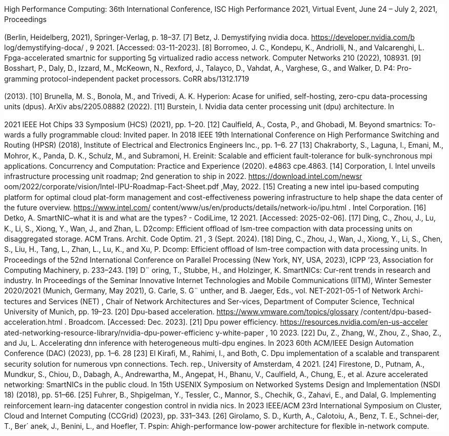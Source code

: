 High Performance Computing: 36th International Conference, ISC High Performance 2021, Virtual Event, June 24 – July 2, 2021, Proceedings 

(Berlin, Heidelberg, 2021), Springer-Verlag, p. 18–37. [7] Betz, J. Demystifying nvidia doca. https://developer.nvidia.com/b log/demystifying-doca/ , 9 2021. [Accessed: 03-11-2023]. [8] Borromeo, J. C., Kondepu, K., Andriolli, N., and Valcarenghi, L. Fpga-accelerated smartnic for supporting 5g virtualized radio access network. Computer Networks 210 (2022), 108931. [9] Bosshart, P., Daly, D., Izzard, M., McKeown, N., Rexford, J., Talayco, D., Vahdat, A., Varghese, G., and Walker, D. P4: Pro-gramming protocol-independent packet processors. CoRR abs/1312.1719 

(2013). [10] Brunella, M. S., Bonola, M., and Trivedi, A. K. Hyperion: Acase for unified, self-hosting, zero-cpu data-processing units (dpus). ArXiv abs/2205.08882 (2022). [11] Burstein, I. Nvidia data center processing unit (dpu) architecture. In 

2021 IEEE Hot Chips 33 Symposium (HCS) (2021), pp. 1–20. [12] Caulfield, A., Costa, P., and Ghobadi, M. Beyond smartnics: To-wards a fully programmable cloud: Invited paper. In 2018 IEEE 19th International Conference on High Performance Switching and Routing (HPSR) (2018), Institute of Electrical and Electronics Engineers Inc., pp. 1–6. 27 [13] Chakraborty, S., Laguna, I., Emani, M., Mohror, K., Panda, D. K., Schulz, M., and Subramoni, H. Ereinit: Scalable and efficient fault-tolerance for bulk-synchronous mpi applications. Concurrency and Computation: Practice and Experience (2020). e4863 cpe.4863. [14] Corporation, I. Intel unveils infrastructure processing unit roadmap; 2nd generation to ship in 2022. https://download.intel.com/newsr oom/2022/corporate/vision/Intel-IPU-Roadmap-Fact-Sheet.pdf ,May, 2022. [15] Creating a new intel ipu-based computing platform for optimal cloud plat-form management and cost-effectiveness powering infrastructure to help shape the data center of the future overview. https://www.intel.com/ content/www/us/en/products/details/network-io/ipu.html . Intel Corporation. [16] Detko, A. SmartNIC–what it is and what are the types? - CodiLime, 12 2021. [Accessed: 2025-02-06]. [17] Ding, C., Zhou, J., Lu, K., Li, S., Xiong, Y., Wan, J., and Zhan, L. D2comp: Efficient offload of lsm-tree compaction with data processing units on disaggregated storage. ACM Trans. Archit. Code Optim. 21 , 3 (Sept. 2024). [18] Ding, C., Zhou, J., Wan, J., Xiong, Y., Li, S., Chen, S., Liu, H., Tang, L., Zhan, L., Lu, K., and Xu, P. Dcomp: Efficient offload of lsm-tree compaction with data processing units. In Proceedings of the 52nd International Conference on Parallel Processing (New York, NY, USA, 2023), ICPP ’23, Association for Computing Machinery, p. 233–243. [19] D¨ oring, T., Stubbe, H., and Holzinger, K. SmartNICs: Cur-rent trends in research and industry. In Proceedings of the Seminar Innovative Internet Technologies and Mobile Communications (IITM), Winter Semester 2020/2021 (Munich, Germany, May 2021), G. Carle, S. G¨ unther, and B. Jaeger, Eds., vol. NET-2021-05-1 of Network Archi-tectures and Services (NET) , Chair of Network Architectures and Ser-vices, Department of Computer Science, Technical University of Munich, pp. 19–23. [20] Dpu-based acceleration. https://www.vmware.com/topics/glossary /content/dpu-based-acceleration.html . Broadcom. [Accessed: Dec. 2023]. [21] Dpu power efficiency. https://resources.nvidia.com/en-us-acceler ated-networking-resource-library/nvidia-dpu-power-efficienc y-white-paper , 10 2023. [22] Du, Z., Zhang, W., Zhou, Z., Shao, Z., and Ju, L. Accelerating dnn inference with heterogeneous multi-dpu engines. In 2023 60th ACM/IEEE Design Automation Conference (DAC) (2023), pp. 1–6. 28 [23] El Kirafi, M., Rahimi, I., and Both, C. Dpu implementation of a scalable and transparent security solution for numerous vpn connections. Tech. rep., University of Amsterdam, 4 2021. [24] Firestone, D., Putnam, A., Mundkur, S., Chiou, D., Dabagh, A., Andrewartha, M., Angepat, H., Bhanu, V., Caulfield, A., Chung, E., et al. Azure accelerated networking: SmartNICs in the public cloud. In 15th USENIX Symposium on Networked Systems Design and Implementation (NSDI 18) (2018), pp. 51–66. [25] Fuhrer, B., Shpigelman, Y., Tessler, C., Mannor, S., Chechik, G., Zahavi, E., and Dalal, G. Implementing reinforcement learn-ing datacenter congestion control in nvidia nics. In 2023 IEEE/ACM 23rd International Symposium on Cluster, Cloud and Internet Computing (CCGrid) (2023), pp. 331–343. [26] Girolamo, S. D., Kurth, A., Calotoiu, A., Benz, T. E., Schnei-der, T., Ber´ anek, J., Benini, L., and Hoefler, T. Pspin: Ahigh-performance low-power architecture for flexible in-network compute. 
